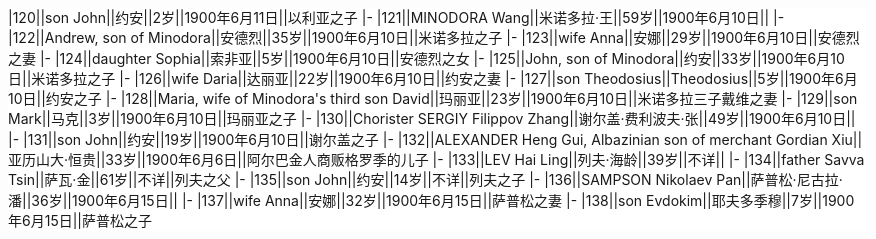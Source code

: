|120||son John||约安||2岁||1900年6月11日||以利亚之子
|-
|121||MINODORA Wang||米诺多拉·王||59岁||1900年6月10日||
|-
|122||Andrew, son of Minodora||安德烈||35岁||1900年6月10日||米诺多拉之子
|-
|123||wife Anna||安娜||29岁||1900年6月10日||安德烈之妻
|-
|124||daughter Sophia||索非亚||5岁||1900年6月10日||安德烈之女
|-
|125||John, son of Minodora||约安||33岁||1900年6月10日||米诺多拉之子
|-
|126||wife Daria||达丽亚||22岁||1900年6月10日||约安之妻
|-
|127||son Theodosius||Theodosius||5岁||1900年6月10日||约安之子
|-
|128||Maria, wife of Minodora's third son David||玛丽亚||23岁||1900年6月10日||米诺多拉三子戴维之妻
|-
|129||son Mark||马克||3岁||1900年6月10日||玛丽亚之子
|-
|130||Chorister SERGIY Filippov Zhang||谢尔盖·费利波夫·张||49岁||1900年6月10日||
|-
|131||son John||约安||19岁||1900年6月10日||谢尔盖之子
|-
|132||ALEXANDER Heng Gui, Albazinian son of merchant Gordian Xiu||亚历山大·恒贵||33岁||1900年6月6日||阿尔巴金人商贩格罗季的儿子
|-
|133||LEV Hai Ling||列夫·海龄||39岁||不详||
|-
|134||father Savva Tsin||萨瓦·金||61岁||不详||列夫之父
|-
|135||son John||约安||14岁||不详||列夫之子
|-
|136||SAMPSON Nikolaev Pan||萨普松·尼古拉·潘||36岁||1900年6月15日||
|-
|137||wife Anna||安娜||32岁||1900年6月15日||萨普松之妻
|-
|138||son Evdokim||耶夫多季穆||7岁||1900年6月15日||萨普松之子